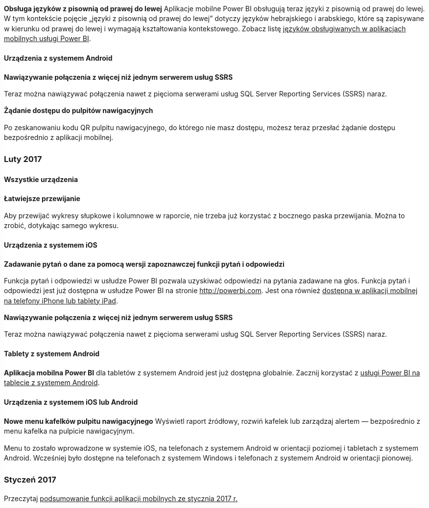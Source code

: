 **Obsługa języków z pisownią od prawej do lewej** Aplikacje mobilne Power BI obsługują teraz języki z pisownią od prawej do lewej. W tym kontekście pojęcie „języki z pisownią od prawej do lewej” dotyczy języków hebrajskiego i arabskiego, które są zapisywane w kierunku od prawej do lewej i wymagają kształtowania kontekstowego. Zobacz listę [języków obsługiwanych w aplikacjach mobilnych usługi Power BI](mobile-apps-supported-languages.md).

#### <a name="android-devices"></a>Urządzenia z systemem Android
**Nawiązywanie połączenia z więcej niż jednym serwerem usług SSRS** 

Teraz można nawiązywać połączenia nawet z pięcioma serwerami usług SQL Server Reporting Services (SSRS) naraz.

**Żądanie dostępu do pulpitów nawigacyjnych** 

Po zeskanowaniu kodu QR pulpitu nawigacyjnego, do którego nie masz dostępu, możesz teraz przesłać żądanie dostępu bezpośrednio z aplikacji mobilnej.

### <a name="february-2017"></a>Luty 2017
#### <a name="all-devices"></a>Wszystkie urządzenia
**Łatwiejsze przewijanie** 

Aby przewijać wykresy słupkowe i kolumnowe w raporcie, nie trzeba już korzystać z bocznego paska przewijania. Można to zrobić, dotykając samego wykresu.

#### <a name="ios-devices"></a>Urządzenia z systemem iOS
**Zadawanie pytań o dane za pomocą wersji zapoznawczej funkcji pytań i odpowiedzi** 

Funkcja pytań i odpowiedzi w usłudze Power BI pozwala uzyskiwać odpowiedzi na pytania zadawane na głos. Funkcja pytań i odpowiedzi jest już dostępna w usłudze Power BI na stronie http://powerbi.com. Jest ona również [dostępna w aplikacji mobilnej na telefony iPhone lub tablety iPad](mobile-apps-ios-qna.md).

**Nawiązywanie połączenia z więcej niż jednym serwerem usług SSRS** 

Teraz można nawiązywać połączenia nawet z pięcioma serwerami usług SQL Server Reporting Services (SSRS) naraz.

#### <a name="android-tablets"></a>Tablety z systemem Android
**Aplikacja mobilna Power BI** dla tabletów z systemem Android jest już dostępna globalnie. Zacznij korzystać z [usługi Power BI na tablecie z systemem Android](mobile-android-tablet-app-get-started.md).

#### <a name="ios-and-android-devices"></a>Urządzenia z systemem iOS lub Android
**Nowe menu kafelków pulpitu nawigacyjnego** Wyświetl raport źródłowy, rozwiń kafelek lub zarządzaj alertem — bezpośrednio z menu kafelka na pulpicie nawigacyjnym. 

Menu to zostało wprowadzone w systemie iOS, na telefonach z systemem Android w orientacji poziomej i tabletach z systemem Android. Wcześniej było dostępne na telefonach z systemem Windows i telefonach z systemem Android w orientacji pionowej.

### <a name="january-2017"></a>Styczeń 2017
Przeczytaj [podsumowanie funkcji aplikacji mobilnych ze stycznia 2017 r.](https://powerbi.microsoft.com/blog/power-bi-mobile-apps-feature-summary-january-2017)
